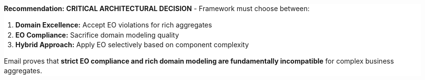 **Recommendation:** **CRITICAL ARCHITECTURAL DECISION** - Framework must choose between:
1. **Domain Excellence:** Accept EO violations for rich aggregates
2. **EO Compliance:** Sacrifice domain modeling quality
3. **Hybrid Approach:** Apply EO selectively based on component complexity

Email proves that **strict EO compliance and rich domain modeling are fundamentally incompatible** for complex business aggregates.